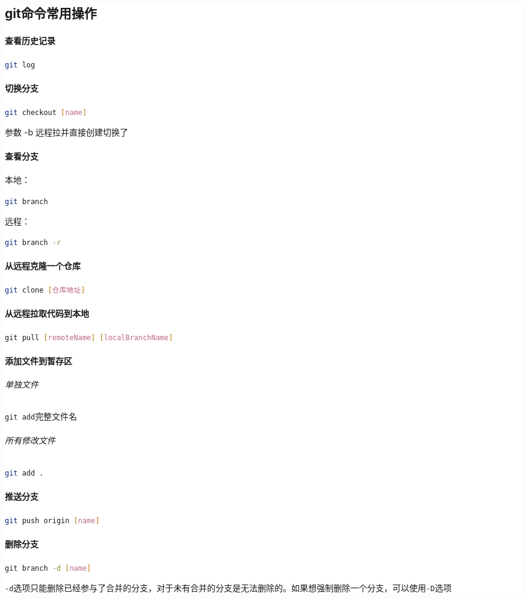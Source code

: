 

## git命令常用操作

#### 查看历史记录
```bash
git log
```

#### 切换分支
```bash
git checkout [name]
```
参数 -b 远程拉并直接创建切换了

#### 查看分支
本地：
```bash
git branch
``` 
远程：
```bash
git branch -r
```

#### 从远程克隆一个仓库
```bash
git clone [仓库地址]
```

#### 从远程拉取代码到本地
```bash
git pull [remoteName] [localBranchName]
```


#### 添加文件到暂存区
###### 单独文件
`git add`完整文件名

###### 所有修改文件
```bash
git add .
```


#### 推送分支
```bash
git push origin [name]
```

#### 删除分支
```bash
git branch -d [name]
```
`-d`选项只能删除已经参与了合并的分支，对于未有合并的分支是无法删除的。如果想强制删除一个分支，可以使用`-D`选项
